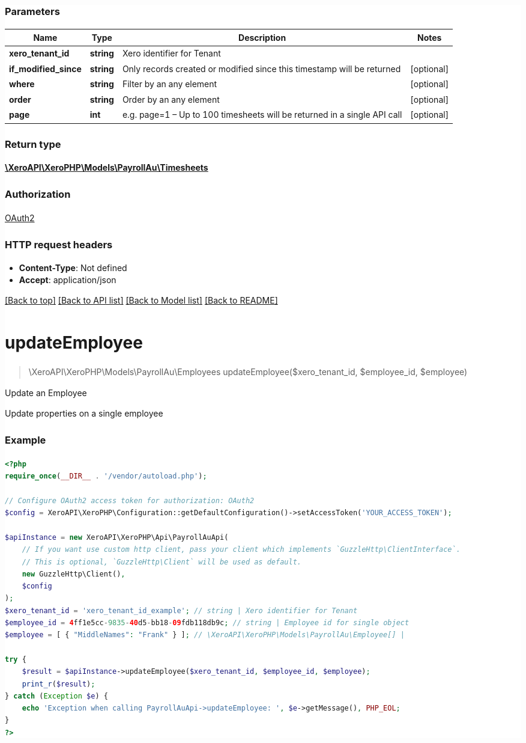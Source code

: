 ### Parameters

Name | Type | Description  | Notes
------------- | ------------- | ------------- | -------------
 **xero_tenant_id** | **string**| Xero identifier for Tenant |
 **if_modified_since** | **string**| Only records created or modified since this timestamp will be returned | [optional]
 **where** | **string**| Filter by an any element | [optional]
 **order** | **string**| Order by an any element | [optional]
 **page** | **int**| e.g. page&#x3D;1 – Up to 100 timesheets will be returned in a single API call | [optional]

### Return type

[**\XeroAPI\XeroPHP\Models\PayrollAu\Timesheets**](../Model/Timesheets.md)

### Authorization

[OAuth2](../../README.md#OAuth2)

### HTTP request headers

 - **Content-Type**: Not defined
 - **Accept**: application/json

[[Back to top]](#) [[Back to API list]](../../README.md#documentation-for-api-endpoints) [[Back to Model list]](../../README.md#documentation-for-models) [[Back to README]](../../README.md)

# **updateEmployee**
> \XeroAPI\XeroPHP\Models\PayrollAu\Employees updateEmployee($xero_tenant_id, $employee_id, $employee)

Update an Employee

Update properties on a single employee

### Example
```php
<?php
require_once(__DIR__ . '/vendor/autoload.php');

// Configure OAuth2 access token for authorization: OAuth2
$config = XeroAPI\XeroPHP\Configuration::getDefaultConfiguration()->setAccessToken('YOUR_ACCESS_TOKEN');

$apiInstance = new XeroAPI\XeroPHP\Api\PayrollAuApi(
    // If you want use custom http client, pass your client which implements `GuzzleHttp\ClientInterface`.
    // This is optional, `GuzzleHttp\Client` will be used as default.
    new GuzzleHttp\Client(),
    $config
);
$xero_tenant_id = 'xero_tenant_id_example'; // string | Xero identifier for Tenant
$employee_id = 4ff1e5cc-9835-40d5-bb18-09fdb118db9c; // string | Employee id for single object
$employee = [ { "MiddleNames": "Frank" } ]; // \XeroAPI\XeroPHP\Models\PayrollAu\Employee[] | 

try {
    $result = $apiInstance->updateEmployee($xero_tenant_id, $employee_id, $employee);
    print_r($result);
} catch (Exception $e) {
    echo 'Exception when calling PayrollAuApi->updateEmployee: ', $e->getMessage(), PHP_EOL;
}
?>
```
